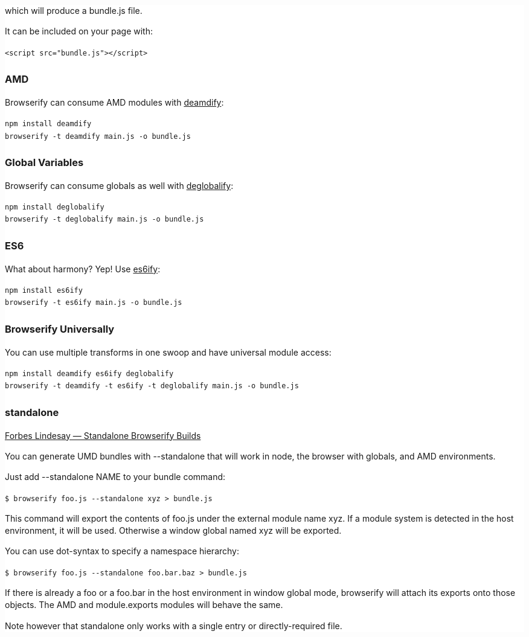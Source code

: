 which will produce a bundle.js file.

It can be included on your page with:

    <script src="bundle.js"></script>

### AMD

Browserify can consume AMD modules with [deamdify](https://npmjs.org/package/deamdify):

    npm install deamdify
    browserify -t deamdify main.js -o bundle.js

### Global Variables

Browserify can consume globals as well with [deglobalify](https://npmjs.org/package/deglobalify):

    npm install deglobalify
    browserify -t deglobalify main.js -o bundle.js

### ES6

What about harmony? Yep! Use [es6ify](https://npmjs.org/package/es6ify):

    npm install es6ify
    browserify -t es6ify main.js -o bundle.js

### Browserify Universally

You can use multiple transforms in one swoop and have universal module access:

    npm install deamdify es6ify deglobalify
    browserify -t deamdify -t es6ify -t deglobalify main.js -o bundle.js

### standalone

[Forbes Lindesay — Standalone Browserify Builds](http://www.forbeslindesay.co.uk/post/46324645400/standalone-browserify-builds)

You can generate UMD bundles with --standalone that will work in node, the browser with globals, and AMD environments.

Just add --standalone NAME to your bundle command:

    $ browserify foo.js --standalone xyz > bundle.js

This command will export the contents of foo.js under the external module name xyz. If a module system is detected in the host environment, it will be used. Otherwise a window global named xyz will be exported.

You can use dot-syntax to specify a namespace hierarchy:

    $ browserify foo.js --standalone foo.bar.baz > bundle.js

If there is already a foo or a foo.bar in the host environment in window global mode, browserify will attach its exports onto those objects. The AMD and module.exports modules will behave the same.

Note however that standalone only works with a single entry or directly-required file.
